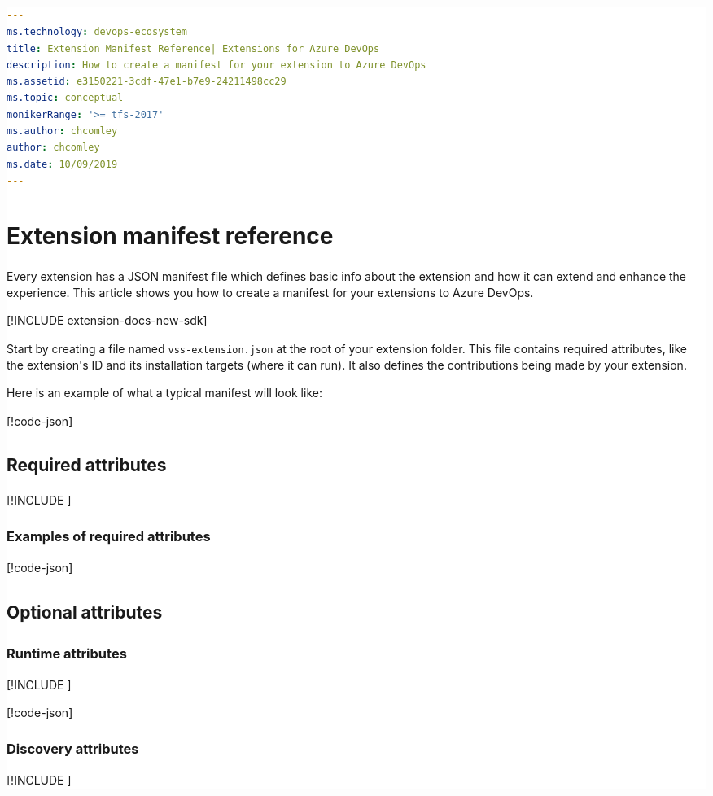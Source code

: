 ```yaml
---
ms.technology: devops-ecosystem
title: Extension Manifest Reference| Extensions for Azure DevOps
description: How to create a manifest for your extension to Azure DevOps
ms.assetid: e3150221-3cdf-47e1-b7e9-24211498cc29
ms.topic: conceptual
monikerRange: '>= tfs-2017'
ms.author: chcomley
author: chcomley
ms.date: 10/09/2019
---
```


# Extension manifest reference

Every extension has a JSON manifest file which defines basic info about the extension and how it can extend and enhance the experience. This article shows you how to create a manifest for your extensions to Azure DevOps.

[!INCLUDE [extension-docs-new-sdk](../../includes/extension-docs-new-sdk.md)]

Start by creating a file named `vss-extension.json` at the root of your extension folder. This file contains required attributes, like the extension's ID and its installation targets (where it can run). It also defines the contributions being made by your extension.

Here is an example of what a typical manifest will look like:

[!code-json[](../_data/extension-typical.json)]

## Required attributes

<a id="core-properties" />

[!INCLUDE [](../includes/manifest-core.md)]

### Examples of required attributes

[!code-json[](../_data/extension-core.json)]

## Optional attributes

### Runtime attributes
[!INCLUDE [](../includes/manifest-extension-runtime.md)]

[!code-json[](../_data/extension-runtime.json)]

<a name="discoveryprops"></a>

### Discovery attributes

[!INCLUDE [](../includes/manifest-discovery.md)]
